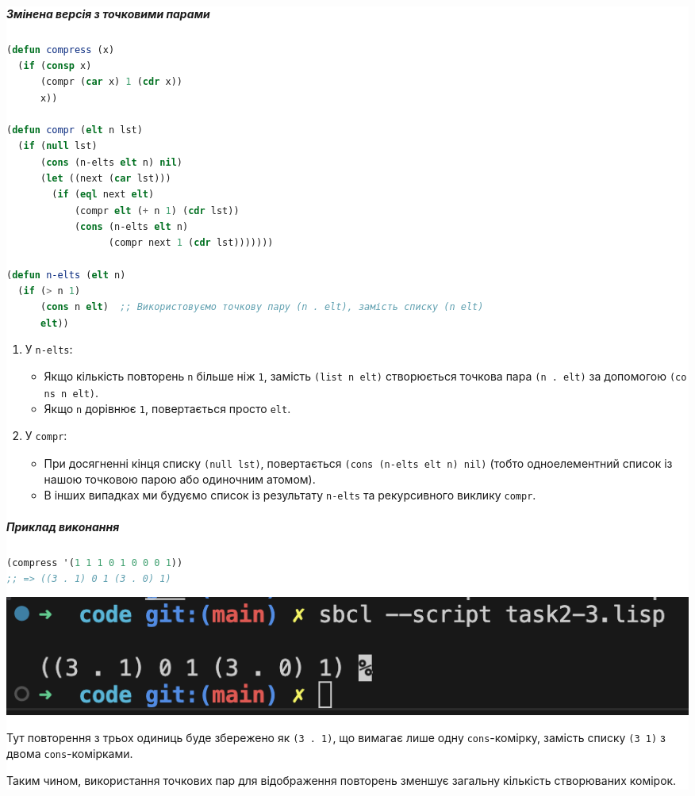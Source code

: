 ##### Змінена версія з точковими парами  
```lisp
(defun compress (x)
  (if (consp x)
      (compr (car x) 1 (cdr x))
      x))

(defun compr (elt n lst)
  (if (null lst)
      (cons (n-elts elt n) nil)
      (let ((next (car lst)))
        (if (eql next elt)
            (compr elt (+ n 1) (cdr lst))
            (cons (n-elts elt n)
                  (compr next 1 (cdr lst)))))))

(defun n-elts (elt n)
  (if (> n 1)
      (cons n elt)  ;; Використовуємо точкову пару (n . elt), замість списку (n elt)
      elt))
```

1. У `n-elts`:
   - Якщо кількість повторень `n` більше ніж `1`, замість `(list n elt)` створюється точкова пара `(n . elt)` за допомогою `(cons n elt)`.
   - Якщо `n` дорівнює `1`, повертається просто `elt`.

2. У `compr`:
   - При досягненні кінця списку `(null lst)`, повертається `(cons (n-elts elt n) nil)` (тобто одноелементний список із нашою точковою парою або одиночним атомом).
   - В інших випадках ми будуємо список із результату `n-elts` та рекурсивного виклику `compr`.

##### Приклад виконання  
```lisp
(compress '(1 1 1 0 1 0 0 0 1))
;; => ((3 . 1) 0 1 (3 . 0) 1)
```

![Виконання завдання 2-3](image-11.png)

Тут повторення з трьох одиниць буде збережено як `(3 . 1)`, що вимагає лише одну `cons`-комірку, замість списку `(3 1)` з двома `cons`-комірками.

Таким чином, використання точкових пар для відображення повторень зменшує загальну кількість створюваних комірок.
